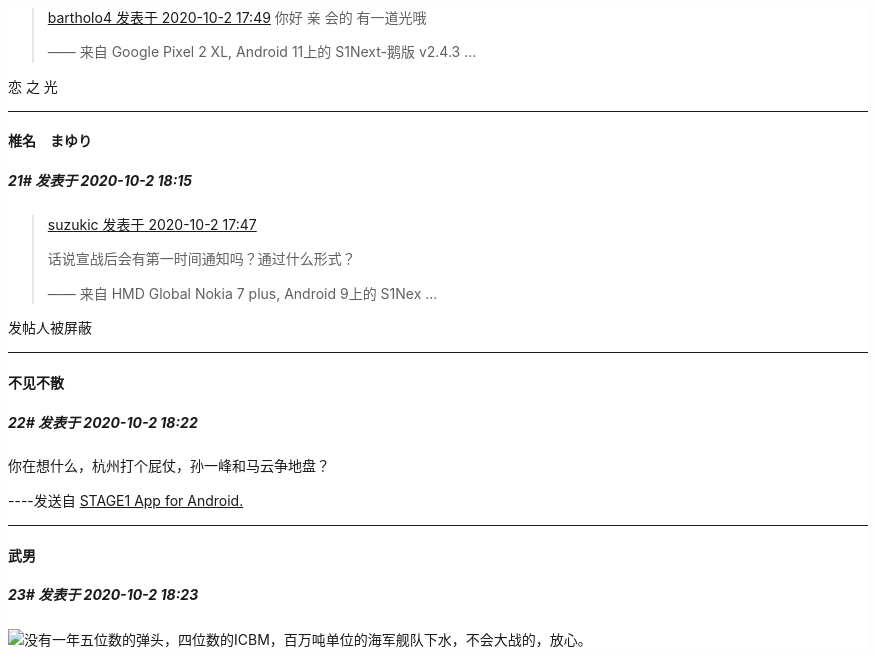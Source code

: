 

<blockquote><a href="httphttps://bbs.saraba1st.com/2b/forum.php?mod=redirect&amp;goto=findpost&amp;pid=48930919&amp;ptid=1963048" target="_blank">bartholo4 发表于 2020-10-2 17:49</a>
你好 亲 会的 有一道光哦

—— 来自 Google Pixel 2 XL, Android 11上的 S1Next-鹅版 v2.4.3 ...</blockquote>
恋 之 光







*****

####  椎名　まゆり  
##### 21#       发表于 2020-10-2 18:15



<blockquote><a href="httphttps://bbs.saraba1st.com/2b/forum.php?mod=redirect&amp;goto=findpost&amp;pid=48930909&amp;ptid=1963048" target="_blank">suzukic 发表于 2020-10-2 17:47</a>

话说宣战后会有第一时间通知吗？通过什么形式？


—— 来自 HMD Global Nokia 7 plus, Android 9上的 S1Nex ...</blockquote>
发帖人被屏蔽







*****

####  不见不散  
##### 22#       发表于 2020-10-2 18:22




你在想什么，杭州打个屁仗，孙一峰和马云争地盘？


----发送自 [STAGE1 App for Android.](http://stage1.5j4m.com/?1.33)







*****

####  武男  
##### 23#       发表于 2020-10-2 18:23



<img src="https://static.saraba1st.com/image/smiley/face2017/067.png" referrerpolicy="no-referrer">没有一年五位数的弹头，四位数的ICBM，百万吨单位的海军舰队下水，不会大战的，放心。



